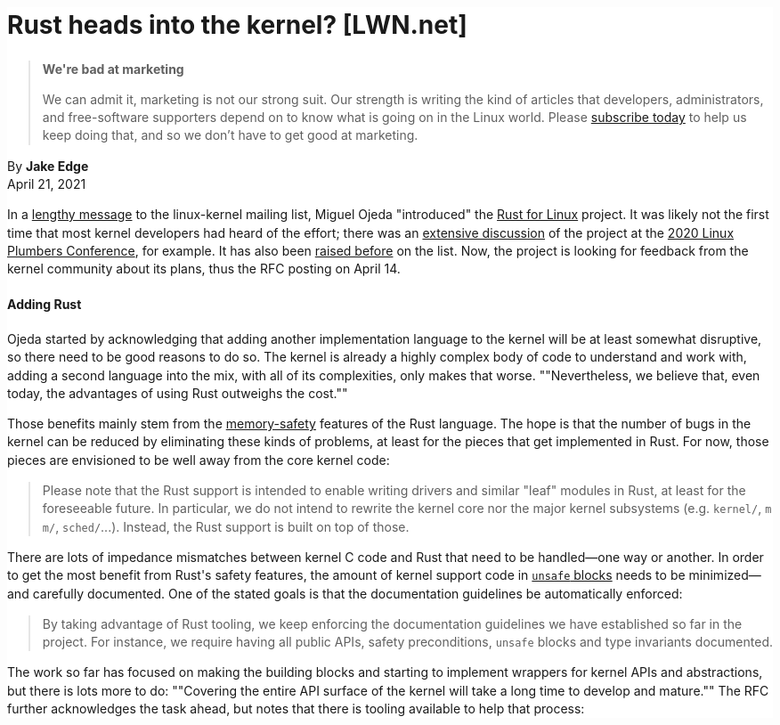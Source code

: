 # Rust heads into the kernel? [LWN.net]

> **We're bad at marketing**
> 
> We can admit it, marketing is not our strong suit. Our strength is writing the kind of articles that developers, administrators, and free-software supporters depend on to know what is going on in the Linux world. Please [subscribe today](/Promo/nsn-bad/subscribe) to help us keep doing that, and so we don’t have to get good at marketing. 

By **Jake Edge**  
April 21, 2021 

In a [lengthy message](/ml/linux-kernel/20210414184604.23473-1-ojeda@kernel.org/) to the linux-kernel mailing list, Miguel Ojeda "introduced" the [Rust for Linux](https://github.com/Rust-for-Linux) project. It was likely not the first time that most kernel developers had heard of the effort; there was an [extensive discussion](/Articles/829858/) of the project at the [2020 Linux Plumbers Conference](https://www.linuxplumbersconf.org/event/7/), for example. It has also been [raised before](/ml/linux-kernel/CAKwvOdmuYc8rW_H4aQG4DsJzho=F+djd68fp7mzmBp3-wY--Uw@mail.gmail.com/) on the list. Now, the project is looking for feedback from the kernel community about its plans, thus the RFC posting on April 14. 

#### Adding Rust

Ojeda started by acknowledging that adding another implementation language to the kernel will be at least somewhat disruptive, so there need to be good reasons to do so. The kernel is already a highly complex body of code to understand and work with, adding a second language into the mix, with all of its complexities, only makes that worse. ""Nevertheless, we believe that, even today, the advantages of using Rust outweighs the cost."" 

Those benefits mainly stem from the [memory-safety](https://en.wikipedia.org/wiki/Memory_safety) features of the Rust language. The hope is that the number of bugs in the kernel can be reduced by eliminating these kinds of problems, at least for the pieces that get implemented in Rust. For now, those pieces are envisioned to be well away from the core kernel code: 

> Please note that the Rust support is intended to enable writing drivers and similar "leaf" modules in Rust, at least for the foreseeable future. In particular, we do not intend to rewrite the kernel core nor the major kernel subsystems (e.g. `kernel/`, `mm/`, `sched/`...). Instead, the Rust support is built on top of those. 

There are lots of impedance mismatches between kernel C code and Rust that need to be handled—one way or another. In order to get the most benefit from Rust's safety features, the amount of kernel support code in [`unsafe` blocks](https://doc.rust-lang.org/book/ch19-01-unsafe-rust.html) needs to be minimized—and carefully documented. One of the stated goals is that the documentation guidelines be automatically enforced: 

> By taking advantage of Rust tooling, we keep enforcing the documentation guidelines we have established so far in the project. For instance, we require having all public APIs, safety preconditions, `unsafe` blocks and type invariants documented. 

The work so far has focused on making the building blocks and starting to implement wrappers for kernel APIs and abstractions, but there is lots more to do: ""Covering the entire API surface of the kernel will take a long time to develop and mature."" The RFC further acknowledges the task ahead, but notes that there is tooling available to help that process: 
